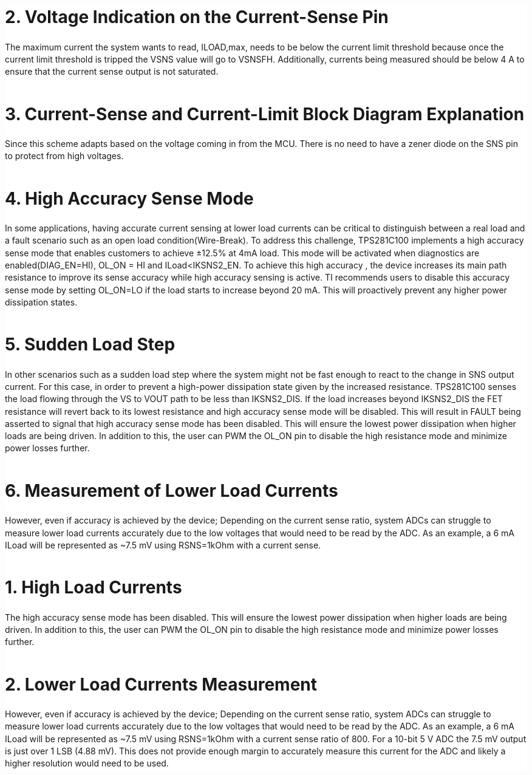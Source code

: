 # 2. Voltage Indication on the Current-Sense Pin
The maximum current the system wants to read, ILOAD,max, needs to be below the current limit threshold because once the current limit threshold is tripped the VSNS value will go to VSNSFH. Additionally, currents being measured should be below 4 A to ensure that the current sense output is not saturated.

# 3. Current-Sense and Current-Limit Block Diagram Explanation
Since this scheme adapts based on the voltage coming in from the MCU. There is no need to have a zener diode on the SNS pin to protect from high voltages.

# 4. High Accuracy Sense Mode
In some applications, having accurate current sensing at lower load currents can be critical to distinguish between a real load and a fault scenario such as an open load condition(Wire-Break). To address this challenge, TPS281C100 implements a high accuracy sense mode that enables customers to achieve ±12.5% at 4mA load. This mode will be activated when diagnostics are enabled(DIAG_EN=HI), OL_ON = HI and ILoad<IKSNS2_EN. To achieve this high accuracy , the device increases its main path resistance to improve its sense accuracy while high accuracy sensing is active. TI recommends users to disable this accuracy sense mode by setting OL_ON=LO if the load starts to increase beyond 20 mA. This will proactively prevent any higher power dissipation states.

# 5. Sudden Load Step
In other scenarios such as a sudden load step where the system might not be fast enough to react to the change in SNS output current. For this case, in order to prevent a high-power dissipation state given by the increased resistance. TPS281C100 senses the load flowing through the VS to VOUT path to be less than IKSNS2_DIS. If the load increases beyond IKSNS2_DIS the FET resistance will revert back to its lowest resistance and high accuracy sense mode will be disabled. This will result in FAULT being asserted to signal that high accuracy sense mode has been disabled. This will ensure the lowest power dissipation when higher loads are being driven. In addition to this, the user can PWM the OL_ON pin to disable the high resistance mode and minimize power losses further.

# 6. Measurement of Lower Load Currents
However, even if accuracy is achieved by the device; Depending on the current sense ratio, system ADCs can struggle to measure lower load currents accurately due to the low voltages that would need to be read by the ADC. As an example, a 6 mA ILoad will be represented as ~7.5 mV using RSNS=1kOhm with a current sense.

# 1. High Load Currents
The high accuracy sense mode has been disabled. This will ensure the lowest power dissipation when higher loads are being driven. In addition to this, the user can PWM the OL_ON pin to disable the high resistance mode and minimize power losses further.

# 2. Lower Load Currents Measurement
However, even if accuracy is achieved by the device; Depending on the current sense ratio, system ADCs can struggle to measure lower load currents accurately due to the low voltages that would need to be read by the ADC. As an example, a 6 mA ILoad will be represented as ~7.5 mV using RSNS=1kOhm with a current sense ratio of 800. For a 10-bit 5 V ADC the 7.5 mV output is just over 1 LSB (4.88 mV). This does not provide enough margin to accurately measure this current for the ADC and likely a higher resolution would need to be used.

